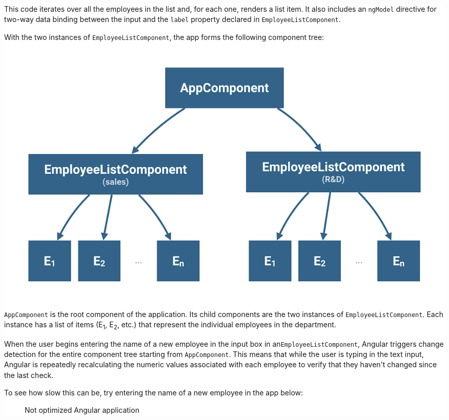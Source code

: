 This code iterates over all the employees in the list and, for each one, renders a list item. It also includes an `ngModel` directive for two-way data binding between the input and the `label` property declared in `EmployeeListComponent`.

With the two instances of `EmployeeListComponent`, the app forms the following component tree:

![Component tree](component-tree.png "Component tree")

`AppComponent` is the root component of the application. Its child components are the two instances of `EmployeeListComponent`. Each instance has a list of items (E<sub>1</sub>, E<sub>2</sub>, etc.) that represent the individual employees in the department.

When the user begins entering the name of a new employee in the input box in an`EmployeeListComponent`, Angular triggers change detection for the entire component tree starting from `AppComponent`. This means that while the user is typing in the text input, Angular is repeatedly recalculating the numeric values associated with each employee to verify that they haven't changed since the last check.

To see how slow this can be, try entering the name of a new employee in the app below:

<figure class="w-figure w-figure--fullbleed">
<video controls loop muted poster="https://storage.googleapis.com/web-dev-angular/change-detection/poster.png">
  <source src="https://storage.googleapis.com/web-dev-angular/change-detection/non-optimized.webm" type="video/webm; codecs=vp8">
  <source src="https://storage.googleapis.com/web-dev-angular/change-detection/non-optimized.mp4" type="video/mp4; codecs=h264">
</video>
 <figcaption class="w-figcaption w-figcaption--fullbleed">
    Not optimized Angular application
  </figcaption>
</figure>
